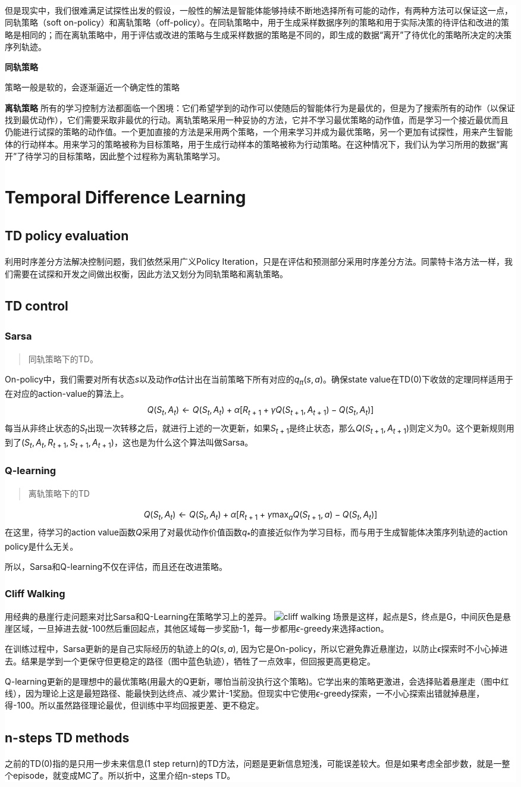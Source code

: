 但是现实中，我们很难满足试探性出发的假设，一般性的解法是智能体能够持续不断地选择所有可能的动作，有两种方法可以保证这一点，同轨策略（soft on-policy）和离轨策略（off-policy）。在同轨策略中，用于生成采样数据序列的策略和用于实际决策的待评估和改进的策略是相同的；而在离轨策略中，用于评估或改进的策略与生成采样数据的策略是不同的，即生成的数据“离开”了待优化的策略所决定的决策序列轨迹。

**同轨策略**

策略一般是软的，会逐渐逼近一个确定性的策略

**离轨策略**
所有的学习控制方法都面临一个困境：它们希望学到的动作可以使随后的智能体行为是最优的，但是为了搜索所有的动作（以保证找到最优动作），它们需要采取非最优的行动。离轨策略采用一种妥协的方法，它并不学习最优策略的动作值，而是学习一个接近最优而且仍能进行试探的策略的动作值。一个更加直接的方法是采用两个策略，一个用来学习并成为最优策略，另一个更加有试探性，用来产生智能体的行动样本。用来学习的策略被称为目标策略，用于生成行动样本的策略被称为行动策略。在这种情况下，我们认为学习所用的数据“离开”了待学习的目标策略，因此整个过程称为离轨策略学习。
# Temporal Difference Learning
## TD policy evaluation
利用时序差分方法解决控制问题，我们依然采用广义Policy Iteration，只是在评估和预测部分采用时序差分方法。同蒙特卡洛方法一样，我们需要在试探和开发之间做出权衡，因此方法又划分为同轨策略和离轨策略。
## TD control
### Sarsa
> 同轨策略下的TD。

On-policy中，我们需要对所有状态$s$以及动作$a$估计出在当前策略下所有对应的$q_\pi(s,a)$。确保state value在TD(0)下收敛的定理同样适用于在对应的action-value的算法上。
$$
Q(S_t, A_t) \leftarrow Q(S_t, A_t) + \alpha[R_{t+1} + \gamma Q(S_{t+1}, A_{t+1}) - Q(S_t, A_t)]
$$
每当从非终止状态的$S_t$出现一次转移之后，就进行上述的一次更新，如果$S_{t+1}$是终止状态，那么$Q(S_{t+1}, A_{t+1})$则定义为0。这个更新规则用到了$(S_t, A_t, R_{t+1}, S_{t+1}, A_{t+1})$，这也是为什么这个算法叫做Sarsa。
### Q-learning
> 离轨策略下的TD

$$
Q(S_t, A_t) \leftarrow Q(S_t, A_t) + \alpha[R_{t+1} + \gamma \max_a Q(S_{t+1}, a) - Q(S_t, A_t)]
$$
在这里，待学习的action value函数$Q$采用了对最优动作价值函数$q_*$的直接近似作为学习目标，而与用于生成智能体决策序列轨迹的action policy是什么无关。

所以，Sarsa和Q-learning不仅在评估，而且还在改进策略。

### Cliff Walking
用经典的悬崖行走问题来对比Sarsa和Q-Learning在策略学习上的差异。
![cliff walking](/img/rl-note/cliff_walking.png)
场景是这样，起点是S，终点是G，中间灰色是悬崖区域，一旦掉进去就-100然后重回起点，其他区域每一步奖励-1，每一步都用$\epsilon$-greedy来选择action。

在训练过程中，Sarsa更新的是自己实际经历的轨迹上的$Q(s, a)$, 因为它是On-policy，所以它避免靠近悬崖边，以防止$\epsilon$探索时不小心掉进去。结果是学到一个更保守但更稳定的路径（图中蓝色轨迹），牺牲了一点效率，但回报更高更稳定。

Q-learning更新的是理想中的最优策略(用最大的Q更新，哪怕当前没执行这个策略)。它学出来的策略更激进，会选择贴着悬崖走（图中红线），因为理论上这是最短路径、能最快到达终点、减少累计-1奖励。但现实中它使用$\epsilon$-greedy探索，一不小心探索出错就掉悬崖，得-100。所以虽然路径理论最优，但训练中平均回报更差、更不稳定。
## n-steps TD methods
之前的TD(0)指的是只用一步未来信息(1 step return)的TD方法，问题是更新信息短浅，可能误差较大。但是如果考虑全部步数，就是一整个episode，就变成MC了。所以折中，这里介绍n-steps TD。
